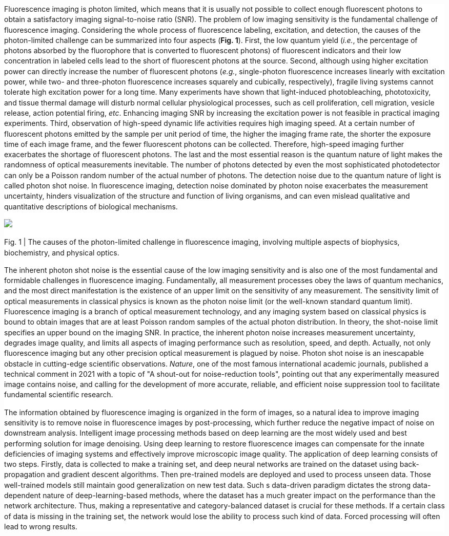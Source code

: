 Fluorescence imaging is photon limited, which means that it is usually not possible to collect enough fluorescent photons to obtain a satisfactory imaging signal-to-noise ratio (SNR). The problem of low imaging sensitivity is the fundamental challenge of fluorescence imaging. Considering the whole process of fluorescence labeling, excitation, and detection, the causes of the photon-limited challenge can be summarized into four aspects (**Fig. 1**). First, the low quantum yield (*i.e.*, the percentage of photons absorbed by the fluorophore that is converted to fluorescent photons) of fluorescent indicators and their low concentration in labeled cells lead to the short of fluorescent photons at the source. Second, although using higher excitation power can directly increase the number of fluorescent photons (*e.g.*, single-photon fluorescence increases linearly with excitation power, while two- and three-photon fluorescence increases squarely and cubically, respectively), fragile living systems cannot tolerate high excitation power for a long time. Many experiments have shown that light-induced photobleaching, phototoxicity, and tissue thermal damage will disturb normal cellular physiological processes, such as cell proliferation, cell migration, vesicle release, action potential firing, *etc*. Enhancing imaging SNR by increasing the excitation power is not feasible in practical imaging experiments. Third, observation of high-speed dynamic life activities requires high imaging speed. At a certain number of fluorescent photons emitted by the sample per unit period of time, the higher the imaging frame rate, the shorter the exposure time of each image frame, and the fewer fluorescent photons can be collected. Therefore, high-speed imaging further exacerbates the shortage of fluorescent photons. The last and the most essential reason is the quantum nature of light makes the randomness of optical measurements inevitable. The number of photons detected by even the most sophisticated photodetector can only be a Poisson random number of the actual number of photons. The detection noise due to the quantum nature of light is called photon shot noise. In fluorescence imaging, detection noise dominated by photon noise exacerbates the measurement uncertainty, hinders visualization of the structure and function of living organisms, and can even mislead qualitative and quantitative descriptions of biological mechanisms.

![](media/f53697e780e7081a7d000d7e92a6d7c6.png)

Fig. 1 \| The causes of the photon-limited challenge in fluorescence imaging, involving multiple aspects of biophysics, biochemistry, and physical optics.

The inherent photon shot noise is the essential cause of the low imaging sensitivity and is also one of the most fundamental and formidable challenges in fluorescence imaging. Fundamentally, all measurement processes obey the laws of quantum mechanics, and the most direct manifestation is the existence of an upper limit on the sensitivity of any measurement. The sensitivity limit of optical measurements in classical physics is known as the photon noise limit (or the well-known standard quantum limit). Fluorescence imaging is a branch of optical measurement technology, and any imaging system based on classical physics is bound to obtain images that are at least Poisson random samples of the actual photon distribution. In theory, the shot-noise limit specifies an upper bound on the imaging SNR. In practice, the inherent photon noise increases measurement uncertainty, degrades image quality, and limits all aspects of imaging performance such as resolution, speed, and depth. Actually, not only fluorescence imaging but any other precision optical measurement is plagued by noise. Photon shot noise is an inescapable obstacle in cutting-edge scientific observations. *Nature*, one of the most famous international academic journals, published a technical comment in 2021 with a topic of "A shout-out for noise-reduction tools", pointing out that any experimentally measured image contains noise, and calling for the development of more accurate, reliable, and efficient noise suppression tool to facilitate fundamental scientific research.

The information obtained by fluorescence imaging is organized in the form of images, so a natural idea to improve imaging sensitivity is to remove noise in fluorescence images by post-processing, which further reduce the negative impact of noise on downstream analysis. Intelligent image processing methods based on deep learning are the most widely used and best performing solution for image denoising. Using deep learning to restore fluorescence images can compensate for the innate deficiencies of imaging systems and effectively improve microscopic image quality. The application of deep learning consists of two steps. Firstly, data is collected to make a training set, and deep neural networks are trained on the dataset using back-propagation and gradient descent algorithms. Then pre-trained models are deployed and used to process unseen data. Those well-trained models still maintain good generalization on new test data. Such s data-driven paradigm dictates the strong data-dependent nature of deep-learning-based methods, where the dataset has a much greater impact on the performance than the network architecture. Thus, making a representative and category-balanced dataset is crucial for these methods. If a certain class of data is missing in the training set, the network would lose the ability to process such kind of data. Forced processing will often lead to wrong results.
